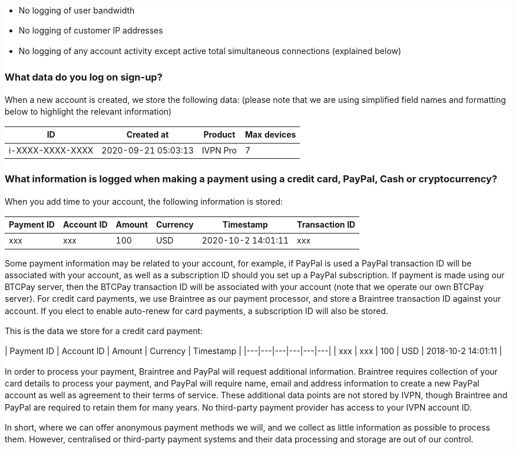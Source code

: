* No logging of user bandwidth

* No logging of customer IP addresses

* No logging of any account activity except active total simultaneous connections (explained below) 

### What data do you log on sign-up?

When a new account is created, we store the following data: (please note that we are using simplified field names and formatting below to highlight the relevant information)

<div class="table-container-mobile">

| ID | Created at | Product | Max devices |
|---|---|---|---|
| i-XXXX-XXXX-XXXX | 2020-09-21 05:03:13 | IVPN Pro | 7 |

</div>

### What information is logged when making a payment using a credit card, PayPal, Cash or cryptocurrency?

When you add time to your account, the following information is stored:

<div class="table-container-mobile">

| Payment ID | Account ID | Amount | Currency | Timestamp | Transaction ID |
|---|---|---|---|---|---|
| xxx | xxx | 100 | USD | 2020-10-2 14:01:11 | xxx |

</div>

Some payment information may be related to your account, for example, if PayPal is used a PayPal transaction ID will be associated with your account, as well as a subscription ID should you set up a PayPal subscription. If payment is made using our BTCPay server, then the BTCPay transaction ID will be associated with your account (note that we operate our own BTCPay server). For credit card payments, we use Braintree as our payment processor, and store a Braintree transaction ID against your account. If you elect to enable auto-renew for card payments, a subscription ID will also be stored.

This is the data we store for a credit card payment:

<div class="table-container-mobile">

| Payment ID | Account ID | Amount | Currency | Timestamp |
|---|---|---|---|---|---|
| xxx | xxx | 100 | USD | 2018-10-2 14:01:11 |

</div>

In order to process your payment, Braintree and PayPal will request additional information. Braintree requires collection of your card details to process your payment, and PayPal will require name, email and address information to create a new PayPal account as well as agreement to their terms of service. These additional data points are not stored by IVPN, though Braintree and PayPal are required to retain them for many years. No third-party payment provider has access to your IVPN account ID.

In short, where we can offer anonymous payment methods we will, and we collect as little information as possible to process them. However, centralised or third-party payment systems and their data processing and storage are out of our control.
